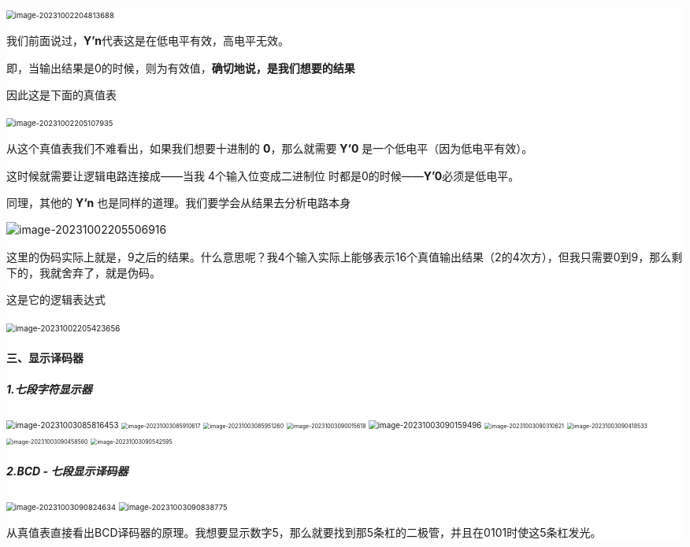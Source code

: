 <img src="C:\Users\32620\AppData\Roaming\Typora\typora-user-images\image-20231002204813688.png" alt="image-20231002204813688" style="zoom:67%;" />

我们前面说过，**Y’n**代表这是在低电平有效，高电平无效。

即，当输出结果是0的时候，则为有效值，**确切地说，是我们想要的结果**

因此这是下面的真值表

<img src="C:\Users\32620\AppData\Roaming\Typora\typora-user-images\image-20231002205107935.png" alt="image-20231002205107935" style="zoom:67%;" />

从这个真值表我们不难看出，如果我们想要十进制的 **0**，那么就需要 **Y‘0** 是一个低电平（因为低电平有效）。

这时候就需要让逻辑电路连接成——当我 4个输入位变成二进制位 时都是0的时候——**Y’0**必须是低电平。

同理，其他的 **Y‘n** 也是同样的道理。我们要学会从结果去分析电路本身

![image-20231002205506916](C:\Users\32620\AppData\Roaming\Typora\typora-user-images\image-20231002205506916.png)

这里的伪码实际上就是，9之后的结果。什么意思呢？我4个输入实际上能够表示16个真值输出结果（2的4次方），但我只需要0到9，那么剩下的，我就舍弃了，就是伪码。

这是它的逻辑表达式

<img src="C:\Users\32620\AppData\Roaming\Typora\typora-user-images\image-20231002205423656.png" alt="image-20231002205423656" style="zoom:70%;" />

#### 三、显示译码器

##### 1.七段字符显示器

<img src="C:\Users\32620\AppData\Roaming\Typora\typora-user-images\image-20231003085816453.png" alt="image-20231003085816453" style="zoom:70%;" />

<img src="C:\Users\32620\AppData\Roaming\Typora\typora-user-images\image-20231003085910617.png" alt="image-20231003085910617" style="zoom:50%;" />

<img src="C:\Users\32620\AppData\Roaming\Typora\typora-user-images\image-20231003085951260.png" alt="image-20231003085951260" style="zoom:50%;" />

<img src="C:\Users\32620\AppData\Roaming\Typora\typora-user-images\image-20231003090015618.png" alt="image-20231003090015618" style="zoom:50%;" />

<img src="C:\Users\32620\AppData\Roaming\Typora\typora-user-images\image-20231003090159496.png" alt="image-20231003090159496" style="zoom:70%;" />

<img src="C:\Users\32620\AppData\Roaming\Typora\typora-user-images\image-20231003090310621.png" alt="image-20231003090310621" style="zoom:50%;" />

<img src="C:\Users\32620\AppData\Roaming\Typora\typora-user-images\image-20231003090418533.png" alt="image-20231003090418533" style="zoom:50%;" />

<img src="C:\Users\32620\AppData\Roaming\Typora\typora-user-images\image-20231003090458560.png" alt="image-20231003090458560" style="zoom:50%;" />

<img src="C:\Users\32620\AppData\Roaming\Typora\typora-user-images\image-20231003090542595.png" alt="image-20231003090542595" style="zoom:50%;" />

##### 2.BCD - 七段显示译码器

<img src="C:\Users\32620\AppData\Roaming\Typora\typora-user-images\image-20231003090824634.png" alt="image-20231003090824634" style="zoom:67%;" />

<img src="C:\Users\32620\AppData\Roaming\Typora\typora-user-images\image-20231003090838775.png" alt="image-20231003090838775" style="zoom:67%;" />

从真值表直接看出BCD译码器的原理。我想要显示数字5，那么就要找到那5条杠的二极管，并且在0101时使这5条杠发光。
